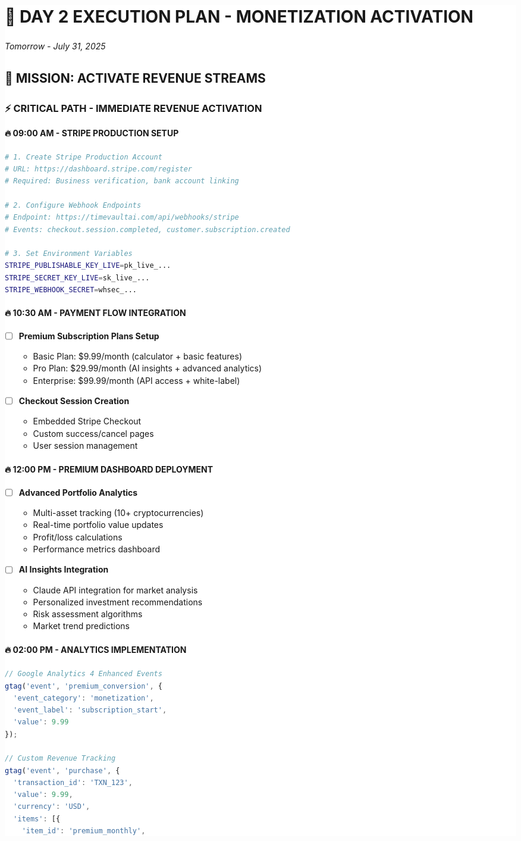 # 🚀 **DAY 2 EXECUTION PLAN - MONETIZATION ACTIVATION**
*Tomorrow - July 31, 2025*

## 🎯 **MISSION: ACTIVATE REVENUE STREAMS**

### **⚡ CRITICAL PATH - IMMEDIATE REVENUE ACTIVATION**

#### **🔥 09:00 AM - STRIPE PRODUCTION SETUP**
```bash
# 1. Create Stripe Production Account
# URL: https://dashboard.stripe.com/register
# Required: Business verification, bank account linking

# 2. Configure Webhook Endpoints
# Endpoint: https://timevaultai.com/api/webhooks/stripe
# Events: checkout.session.completed, customer.subscription.created

# 3. Set Environment Variables
STRIPE_PUBLISHABLE_KEY_LIVE=pk_live_...
STRIPE_SECRET_KEY_LIVE=sk_live_...
STRIPE_WEBHOOK_SECRET=whsec_...
```

#### **🔥 10:30 AM - PAYMENT FLOW INTEGRATION**
- [ ] **Premium Subscription Plans Setup**
  - Basic Plan: $9.99/month (calculator + basic features)
  - Pro Plan: $29.99/month (AI insights + advanced analytics)
  - Enterprise: $99.99/month (API access + white-label)

- [ ] **Checkout Session Creation**
  - Embedded Stripe Checkout
  - Custom success/cancel pages
  - User session management

#### **🔥 12:00 PM - PREMIUM DASHBOARD DEPLOYMENT**
- [ ] **Advanced Portfolio Analytics**
  - Multi-asset tracking (10+ cryptocurrencies)
  - Real-time portfolio value updates
  - Profit/loss calculations
  - Performance metrics dashboard

- [ ] **AI Insights Integration**
  - Claude API integration for market analysis
  - Personalized investment recommendations
  - Risk assessment algorithms
  - Market trend predictions

#### **🔥 02:00 PM - ANALYTICS IMPLEMENTATION**
```javascript
// Google Analytics 4 Enhanced Events
gtag('event', 'premium_conversion', {
  'event_category': 'monetization',
  'event_label': 'subscription_start',
  'value': 9.99
});

// Custom Revenue Tracking
gtag('event', 'purchase', {
  'transaction_id': 'TXN_123',
  'value': 9.99,
  'currency': 'USD',
  'items': [{
    'item_id': 'premium_monthly',
```